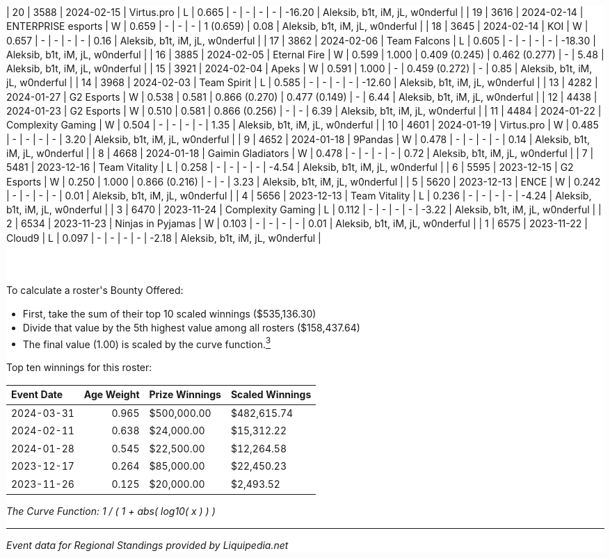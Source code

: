 |           20 |     3588 | 2024-02-15 | Virtus.pro         | L   | 0.665      | -            | -                | -                | -         |   -16.20 | Aleksib, b1t, iM, jL, w0nderful |
|           19 |     3616 | 2024-02-14 | ENTERPRISE esports | W   | 0.659      | -            | -                | -                | 1 (0.659) |     0.08 | Aleksib, b1t, iM, jL, w0nderful |
|           18 |     3645 | 2024-02-14 | KOI                | W   | 0.657      | -            | -                | -                | -         |     0.16 | Aleksib, b1t, iM, jL, w0nderful |
|           17 |     3862 | 2024-02-06 | Team Falcons       | L   | 0.605      | -            | -                | -                | -         |   -18.30 | Aleksib, b1t, iM, jL, w0nderful |
|           16 |     3885 | 2024-02-05 | Eternal Fire       | W   | 0.599      | 1.000        | 0.409 (0.245)    | 0.462 (0.277)    | -         |     5.48 | Aleksib, b1t, iM, jL, w0nderful |
|           15 |     3921 | 2024-02-04 | Apeks              | W   | 0.591      | 1.000        | -                | 0.459 (0.272)    | -         |     0.85 | Aleksib, b1t, iM, jL, w0nderful |
|           14 |     3968 | 2024-02-03 | Team Spirit        | L   | 0.585      | -            | -                | -                | -         |   -12.60 | Aleksib, b1t, iM, jL, w0nderful |
|           13 |     4282 | 2024-01-27 | G2 Esports         | W   | 0.538      | 0.581        | 0.866 (0.270)    | 0.477 (0.149)    | -         |     6.44 | Aleksib, b1t, iM, jL, w0nderful |
|           12 |     4438 | 2024-01-23 | G2 Esports         | W   | 0.510      | 0.581        | 0.866 (0.256)    | -                | -         |     6.39 | Aleksib, b1t, iM, jL, w0nderful |
|           11 |     4484 | 2024-01-22 | Complexity Gaming  | W   | 0.504      | -            | -                | -                | -         |     1.35 | Aleksib, b1t, iM, jL, w0nderful |
|           10 |     4601 | 2024-01-19 | Virtus.pro         | W   | 0.485      | -            | -                | -                | -         |     3.20 | Aleksib, b1t, iM, jL, w0nderful |
|            9 |     4652 | 2024-01-18 | 9Pandas            | W   | 0.478      | -            | -                | -                | -         |     0.14 | Aleksib, b1t, iM, jL, w0nderful |
|            8 |     4668 | 2024-01-18 | Gaimin Gladiators  | W   | 0.478      | -            | -                | -                | -         |     0.72 | Aleksib, b1t, iM, jL, w0nderful |
|            7 |     5481 | 2023-12-16 | Team Vitality      | L   | 0.258      | -            | -                | -                | -         |    -4.54 | Aleksib, b1t, iM, jL, w0nderful |
|            6 |     5595 | 2023-12-15 | G2 Esports         | W   | 0.250      | 1.000        | 0.866 (0.216)    | -                | -         |     3.23 | Aleksib, b1t, iM, jL, w0nderful |
|            5 |     5620 | 2023-12-13 | ENCE               | W   | 0.242      | -            | -                | -                | -         |     0.01 | Aleksib, b1t, iM, jL, w0nderful |
|            4 |     5656 | 2023-12-13 | Team Vitality      | L   | 0.236      | -            | -                | -                | -         |    -4.24 | Aleksib, b1t, iM, jL, w0nderful |
|            3 |     6470 | 2023-11-24 | Complexity Gaming  | L   | 0.112      | -            | -                | -                | -         |    -3.22 | Aleksib, b1t, iM, jL, w0nderful |
|            2 |     6534 | 2023-11-23 | Ninjas in Pyjamas  | W   | 0.103      | -            | -                | -                | -         |     0.01 | Aleksib, b1t, iM, jL, w0nderful |
|            1 |     6575 | 2023-11-22 | Cloud9             | L   | 0.097      | -            | -                | -                | -         |    -2.18 | Aleksib, b1t, iM, jL, w0nderful |

<br />
<span id="table2"></span><br />
To calculate a roster's Bounty Offered:<br />

- First, take the sum of their top 10 scaled winnings ($535,136.30)
- Divide that value by the 5th highest value among all rosters ($158,437.64)
- The final value (1.00) is scaled by the curve function.[<sup>3</sup>](#curveFunction)

Top ten winnings for this roster:<br />

| Event Date | Age Weight | Prize Winnings | Scaled Winnings |
| :- | -: | :- | :- |
| 2024-03-31 |      0.965 | $500,000.00    | $482,615.74     |
| 2024-02-11 |      0.638 | $24,000.00     | $15,312.22      |
| 2024-01-28 |      0.545 | $22,500.00     | $12,264.58      |
| 2023-12-17 |      0.264 | $85,000.00     | $22,450.23      |
| 2023-11-26 |      0.125 | $20,000.00     | $2,493.52       |


<span id="curveFunction"></span>_The Curve Function: 1 / ( 1 + abs( log10( x ) ) )_<br />

---
_Event data for Regional Standings provided by Liquipedia.net_<br />
